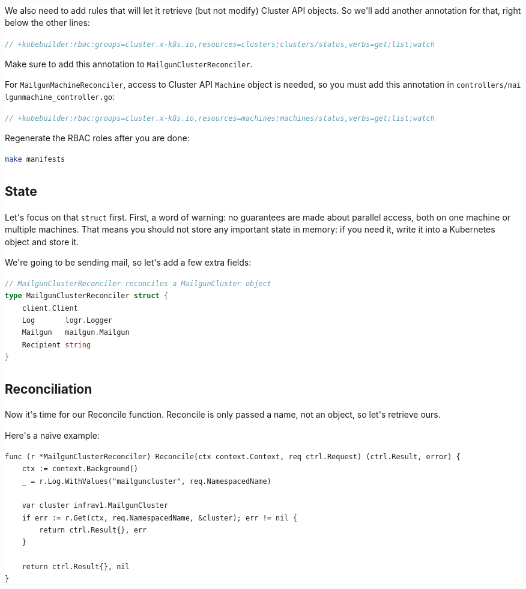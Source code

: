 We also need to add rules that will let it retrieve (but not modify) Cluster API objects.
So we'll add another annotation for that, right below the other lines:

```go
// +kubebuilder:rbac:groups=cluster.x-k8s.io,resources=clusters;clusters/status,verbs=get;list;watch
```

Make sure to add this annotation to `MailgunClusterReconciler`.

For `MailgunMachineReconciler`, access to Cluster API `Machine` object is needed, so you must add this annotation in `controllers/mailgunmachine_controller.go`:

```go
// +kubebuilder:rbac:groups=cluster.x-k8s.io,resources=machines;machines/status,verbs=get;list;watch
```

Regenerate the RBAC roles after you are done:

```bash
make manifests
```

[RBAC]: https://kubernetes.io/docs/reference/access-authn-authz/rbac/#role-and-clusterrole

## State

Let's focus on that `struct` first.
First, a word of warning: no guarantees are made about parallel access, both on one machine or multiple machines.
That means you should not store any important state in memory: if you need it, write it into a Kubernetes object and store it.

We're going to be sending mail, so let's add a few extra fields:

```go
// MailgunClusterReconciler reconciles a MailgunCluster object
type MailgunClusterReconciler struct {
	client.Client
	Log       logr.Logger
	Mailgun   mailgun.Mailgun
	Recipient string
}
```

## Reconciliation

Now it's time for our Reconcile function.
Reconcile is only passed a name, not an object, so let's retrieve ours.

Here's a naive example:

```
func (r *MailgunClusterReconciler) Reconcile(ctx context.Context, req ctrl.Request) (ctrl.Result, error) {
	ctx := context.Background()
	_ = r.Log.WithValues("mailguncluster", req.NamespacedName)

	var cluster infrav1.MailgunCluster
	if err := r.Get(ctx, req.NamespacedName, &cluster); err != nil {
		return ctrl.Result{}, err
	}

	return ctrl.Result{}, nil
}
```


[controller]: https://book.kubebuilder.io/cronjob-tutorial/controller-overview.html#whats-in-a-controller
[book]: https://book.kubebuilder.io/
[implement]: https://book.kubebuilder.io/cronjob-tutorial/controller-implementation.html
[cluster]: https://godoc.org/sigs.k8s.io/cluster-api/api/v1beta1#Cluster
[getowner]: https://godoc.org/sigs.k8s.io/cluster-api/util#GetOwnerMachine
[idempotent]: https://stackoverflow.com/questions/1077412/what-is-an-idempotent-operation